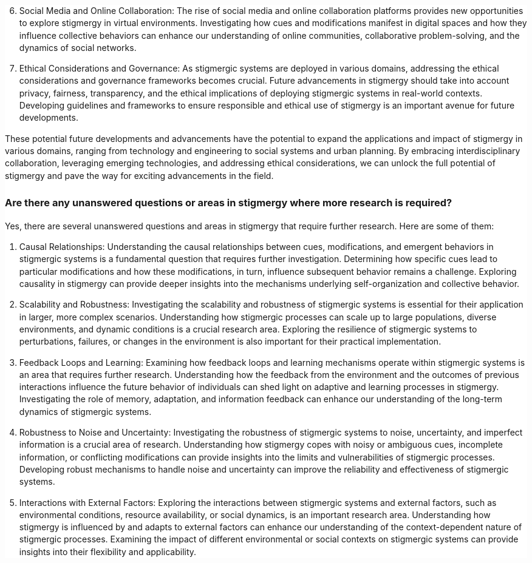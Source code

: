 6. Social Media and Online Collaboration: The rise of social media and online collaboration platforms provides new opportunities to explore stigmergy in virtual environments. Investigating how cues and modifications manifest in digital spaces and how they influence collective behaviors can enhance our understanding of online communities, collaborative problem-solving, and the dynamics of social networks.

7. Ethical Considerations and Governance: As stigmergic systems are deployed in various domains, addressing the ethical considerations and governance frameworks becomes crucial. Future advancements in stigmergy should take into account privacy, fairness, transparency, and the ethical implications of deploying stigmergic systems in real-world contexts. Developing guidelines and frameworks to ensure responsible and ethical use of stigmergy is an important avenue for future developments.

These potential future developments and advancements have the potential to expand the applications and impact of stigmergy in various domains, ranging from technology and engineering to social systems and urban planning. By embracing interdisciplinary collaboration, leveraging emerging technologies, and addressing ethical considerations, we can unlock the full potential of stigmergy and pave the way for exciting advancements in the field.


### Are there any unanswered questions or areas in stigmergy where more research is required?

Yes, there are several unanswered questions and areas in stigmergy that require further research. Here are some of them:

1. Causal Relationships: Understanding the causal relationships between cues, modifications, and emergent behaviors in stigmergic systems is a fundamental question that requires further investigation. Determining how specific cues lead to particular modifications and how these modifications, in turn, influence subsequent behavior remains a challenge. Exploring causality in stigmergy can provide deeper insights into the mechanisms underlying self-organization and collective behavior.

2. Scalability and Robustness: Investigating the scalability and robustness of stigmergic systems is essential for their application in larger, more complex scenarios. Understanding how stigmergic processes can scale up to large populations, diverse environments, and dynamic conditions is a crucial research area. Exploring the resilience of stigmergic systems to perturbations, failures, or changes in the environment is also important for their practical implementation.

3. Feedback Loops and Learning: Examining how feedback loops and learning mechanisms operate within stigmergic systems is an area that requires further research. Understanding how the feedback from the environment and the outcomes of previous interactions influence the future behavior of individuals can shed light on adaptive and learning processes in stigmergy. Investigating the role of memory, adaptation, and information feedback can enhance our understanding of the long-term dynamics of stigmergic systems.

4. Robustness to Noise and Uncertainty: Investigating the robustness of stigmergic systems to noise, uncertainty, and imperfect information is a crucial area of research. Understanding how stigmergy copes with noisy or ambiguous cues, incomplete information, or conflicting modifications can provide insights into the limits and vulnerabilities of stigmergic processes. Developing robust mechanisms to handle noise and uncertainty can improve the reliability and effectiveness of stigmergic systems.

5. Interactions with External Factors: Exploring the interactions between stigmergic systems and external factors, such as environmental conditions, resource availability, or social dynamics, is an important research area. Understanding how stigmergy is influenced by and adapts to external factors can enhance our understanding of the context-dependent nature of stigmergic processes. Examining the impact of different environmental or social contexts on stigmergic systems can provide insights into their flexibility and applicability.
